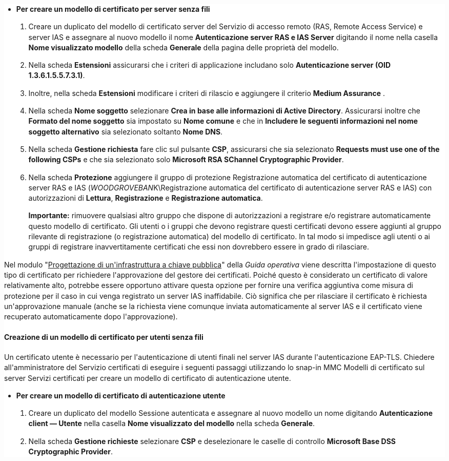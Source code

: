 -   **Per creare un modello di certificato per server senza fili**
  
    1.  Creare un duplicato del modello di certificato server del Servizio di accesso remoto (RAS, Remote Access Service) e server IAS e assegnare al nuovo modello il nome **Autenticazione server RAS e IAS Server** digitando il nome nella casella **Nome visualizzato modello** della scheda **Generale** della pagina delle proprietà del modello.
  
    2.  Nella scheda **Estensioni** assicurarsi che i criteri di applicazione includano solo **Autenticazione server (OID 1.3.6.1.5.5.7.3.1)**.
  
    3.  Inoltre, nella scheda **Estensioni** modificare i criteri di rilascio e aggiungere il criterio **Medium Assurance** .
  
    4.  Nella scheda **Nome soggetto** selezionare **Crea in base alle informazioni di Active Directory**. Assicurarsi inoltre che **Formato del nome soggetto** sia impostato su **Nome comune** e che in **Includere le seguenti informazioni nel nome soggetto alternativo** sia selezionato soltanto **Nome DNS**.
  
    5.  Nella scheda **Gestione richiesta** fare clic sul pulsante **CSP**, assicurarsi che sia selezionato **Requests must use one of the following CSPs** e che sia selezionato solo **Microsoft RSA SChannel Cryptographic Provider**.
  
    6.  Nella scheda **Protezione** aggiungere il gruppo di protezione Registrazione automatica del certificato di autenticazione server RAS e IAS (*WOODGROVEBAN*K\\Registrazione automatica del certificato di autenticazione server RAS e IAS) con autorizzazioni di **Lettura**, **Registrazione** e **Registrazione automatica**.
  
        **Importante:** rimuovere qualsiasi altro gruppo che dispone di autorizzazioni a registrare e/o registrare automaticamente questo modello di certificato. Gli utenti o i gruppi che devono registrare questi certificati devono essere aggiunti al gruppo rilevante di registrazione (o registrazione automatica) del modello di certificato. In tal modo si impedisce agli utenti o ai gruppi di registrare inavvertitamente certificati che essi non dovrebbero essere in grado di rilasciare.
  
Nel modulo "[Progettazione di un'infrastruttura a chiave pubblica](http://technet.microsoft.com/it-it/library/dd536257)" della *Guida operativa* viene descritta l'impostazione di questo tipo di certificato per richiedere l'approvazione del gestore dei certificati. Poiché questo è considerato un certificato di valore relativamente alto, potrebbe essere opportuno attivare questa opzione per fornire una verifica aggiuntiva come misura di protezione per il caso in cui venga registrato un server IAS inaffidabile. Ciò significa che per rilasciare il certificato è richiesta un'approvazione manuale (anche se la richiesta viene comunque inviata automaticamente al server IAS e il certificato viene recuperato automaticamente dopo l'approvazione).
  
#### Creazione di un modello di certificato per utenti senza fili
  
Un certificato utente è necessario per l'autenticazione di utenti finali nel server IAS durante l'autenticazione EAP-TLS. Chiedere all'amministratore del Servizio certificati di eseguire i seguenti passaggi utilizzando lo snap-in MMC Modelli di certificato sul server Servizi certificati per creare un modello di certificato di autenticazione utente.
  
-   **Per creare un modello di certificato di autenticazione utente**
  
    1.  Creare un duplicato del modello Sessione autenticata e assegnare al nuovo modello un nome digitando **Autenticazione client — Utente** nella casella **Nome visualizzato del modello** nella scheda **Generale**.
  
    2.  Nella scheda **Gestione richieste** selezionare **CSP** e deselezionare le caselle di controllo **Microsoft Base DSS Cryptographic Provider**.
  